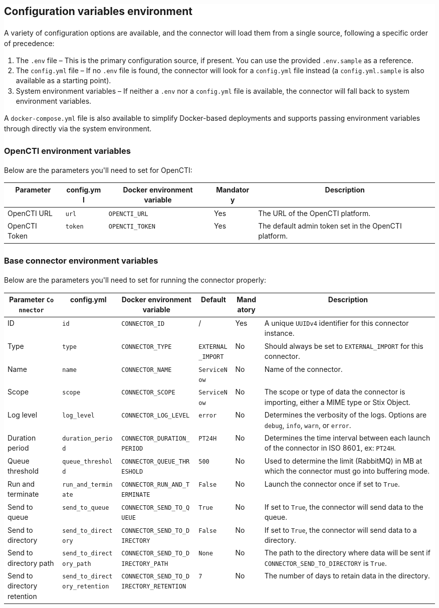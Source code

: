 ## Configuration variables environment

A variety of configuration options are available, and the connector will load them from a single source, following a specific order of precedence:

  1. The `.env` file – This is the primary configuration source, if present. You can use the provided `.env.sample` as a reference.
  2. The `config.yml` file – If no `.env` file is found, the connector will look for a `config.yml` file instead (a `config.yml.sample` is also available as a starting point).
  3. System environment variables – If neither a `.env` nor a `config.yml` file is available, the connector will fall back to system environment variables.

A `docker-compose.yml` file is also available to simplify Docker-based deployments and supports passing environment variables through directly via the system environment.

### OpenCTI environment variables

Below are the parameters you'll need to set for OpenCTI:

| Parameter     | config.yml | Docker environment variable | Mandatory | Description                                          |
|---------------|------------|-----------------------------|-----------|------------------------------------------------------|
| OpenCTI URL   | `url`      | `OPENCTI_URL`               | Yes       | The URL of the OpenCTI platform.                     |
| OpenCTI Token | `token`    | `OPENCTI_TOKEN`             | Yes       | The default admin token set in the OpenCTI platform. |

### Base connector environment variables

Below are the parameters you'll need to set for running the connector properly:

| Parameter `Connector`       | config.yml                    | Docker environment variable             | Default           | Mandatory | Description                                                                                      |
|-----------------------------|-------------------------------|-----------------------------------------|-------------------|-----------|--------------------------------------------------------------------------------------------------|
| ID                          | `id`                          | `CONNECTOR_ID`                          | /                 | Yes       | A unique `UUIDv4` identifier for this connector instance.                                        |
| Type                        | `type`                        | `CONNECTOR_TYPE`                        | `EXTERNAL_IMPORT` | No        | Should always be set to `EXTERNAL_IMPORT` for this connector.                                    |
| Name                        | `name`                        | `CONNECTOR_NAME`                        | `ServiceNow`      | No        | Name of the connector.                                                                           |
| Scope                       | `scope`                       | `CONNECTOR_SCOPE`                       | `ServiceNow`      | No        | The scope or type of data the connector is importing, either a MIME type or Stix Object.         |
| Log level                   | `log_level`                   | `CONNECTOR_LOG_LEVEL`                   | `error`           | No        | Determines the verbosity of the logs. Options are `debug`, `info`, `warn`, or `error`.           |
| Duration period             | `duration_period`             | `CONNECTOR_DURATION_PERIOD`             | `PT24H`           | No        | Determines the time interval between each launch of the connector in ISO 8601, ex: `PT24H`.      |
| Queue threshold             | `queue_threshold`             | `CONNECTOR_QUEUE_THRESHOLD`             | `500`             | No        | Used to determine the limit (RabbitMQ) in MB at which the connector must go into buffering mode. |
| Run and terminate           | `run_and_terminate`           | `CONNECTOR_RUN_AND_TERMINATE`           | `False`           | No        | Launch the connector once if set to `True`.                                                      |
| Send to queue               | `send_to_queue`               | `CONNECTOR_SEND_TO_QUEUE`               | `True`            | No        | If set to `True`, the connector will send data to the queue.                                     |
| Send to directory           | `send_to_directory`           | `CONNECTOR_SEND_TO_DIRECTORY`           | `False`           | No        | If set to `True`, the connector will send data to a directory.                                   |
| Send to directory path      | `send_to_directory_path`      | `CONNECTOR_SEND_TO_DIRECTORY_PATH`      | `None`            | No        | The path to the directory where data will be sent if `CONNECTOR_SEND_TO_DIRECTORY` is `True`.    |
| Send to directory retention | `send_to_directory_retention` | `CONNECTOR_SEND_TO_DIRECTORY_RETENTION` | `7`               | No        | The number of days to retain data in the directory.                                              |
